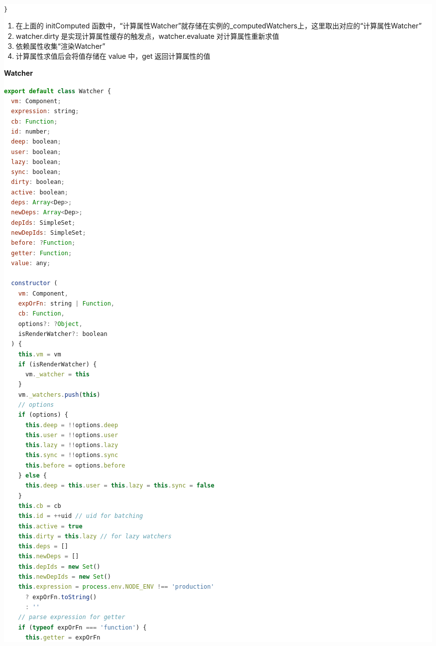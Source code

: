 ```javascript
}
```
1. 在上面的 initComputed 函数中，“计算属性Watcher”就存储在实例的_computedWatchers上，这里取出对应的“计算属性Watcher”
2. watcher.dirty 是实现计算属性缓存的触发点，watcher.evaluate 对计算属性重新求值
3. 依赖属性收集“渲染Watcher”
4. 计算属性求值后会将值存储在 value 中，get 返回计算属性的值

**Watcher**
```javascript
export default class Watcher {
  vm: Component;
  expression: string;
  cb: Function;
  id: number;
  deep: boolean;
  user: boolean;
  lazy: boolean;
  sync: boolean;
  dirty: boolean;
  active: boolean;
  deps: Array<Dep>;
  newDeps: Array<Dep>;
  depIds: SimpleSet;
  newDepIds: SimpleSet;
  before: ?Function;
  getter: Function;
  value: any;

  constructor (
    vm: Component,
    expOrFn: string | Function,
    cb: Function,
    options?: ?Object,
    isRenderWatcher?: boolean
  ) {
    this.vm = vm
    if (isRenderWatcher) {
      vm._watcher = this
    }
    vm._watchers.push(this)
    // options
    if (options) {
      this.deep = !!options.deep
      this.user = !!options.user
      this.lazy = !!options.lazy
      this.sync = !!options.sync
      this.before = options.before
    } else {
      this.deep = this.user = this.lazy = this.sync = false
    }
    this.cb = cb
    this.id = ++uid // uid for batching
    this.active = true
    this.dirty = this.lazy // for lazy watchers
    this.deps = []
    this.newDeps = []
    this.depIds = new Set()
    this.newDepIds = new Set()
    this.expression = process.env.NODE_ENV !== 'production'
      ? expOrFn.toString()
      : ''
    // parse expression for getter
    if (typeof expOrFn === 'function') {
      this.getter = expOrFn
```